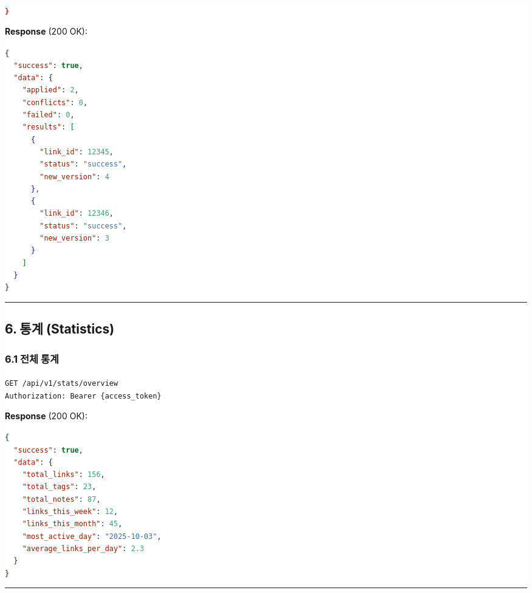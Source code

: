 ```json
}
```

**Response** (200 OK):
```json
{
  "success": true,
  "data": {
    "applied": 2,
    "conflicts": 0,
    "failed": 0,
    "results": [
      {
        "link_id": 12345,
        "status": "success",
        "new_version": 4
      },
      {
        "link_id": 12346,
        "status": "success",
        "new_version": 3
      }
    ]
  }
}
```

---

## 6. 통계 (Statistics)

### 6.1 전체 통계

```
GET /api/v1/stats/overview
Authorization: Bearer {access_token}
```

**Response** (200 OK):
```json
{
  "success": true,
  "data": {
    "total_links": 156,
    "total_tags": 23,
    "total_notes": 87,
    "links_this_week": 12,
    "links_this_month": 45,
    "most_active_day": "2025-10-03",
    "average_links_per_day": 2.3
  }
}
```

---
